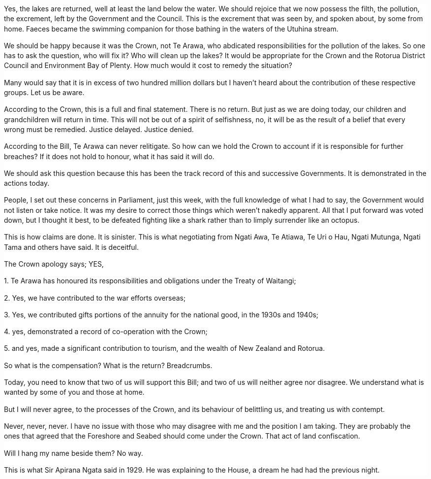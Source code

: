 Yes, the lakes are returned, well at least the land below the water. We should rejoice that we now possess the filth, the pollution, the excrement, left by the Government and the Council. This is the excrement that was seen by, and spoken about, by some from home. Faeces became the swimming companion for those bathing in the waters of the Utuhina stream.

We should be happy because it was the Crown, not Te Arawa, who abdicated responsibilities for the pollution of the lakes. So one has to ask the question, who will fix it? Who will clean up the lakes? It would be appropriate for the Crown and the Rotorua District Council and Environment Bay of Plenty. How much would it cost to remedy the situation?

Many would say that it is in excess of two hundred million dollars but I haven’t heard about the contribution of these respective groups. Let us be aware.

According to the Crown, this is a full and final statement. There is no return. But just as we are doing today, our children and grandchildren will return in time. This will not be out of a spirit of selfishness, no, it will be as the result of a belief that every wrong must be remedied. Justice delayed. Justice denied.

According to the Bill, Te Arawa can never relitigate. So how can we hold the Crown to account if it is responsible for further breaches? If it does not hold to honour, what it has said it will do.

We should ask this question because this has been the track record of this and successive Governments. It is demonstrated in the actions today.

People, I set out these concerns in Parliament, just this week, with the full knowledge of what I had to say, the Government would not listen or take notice. It was my desire to correct those things which weren’t nakedly apparent. All that I put forward was voted down, but I thought it best, to be defeated fighting like a shark rather than to limply surrender like an octopus.

This is how claims are done. It is sinister. This is what negotiating from Ngati Awa, Te Atiawa, Te Uri o Hau, Ngati Mutunga, Ngati Tama and others have said. It is deceitful.

The Crown apology says; YES,

1\. Te Arawa has honoured its responsibilities and obligations under the Treaty of Waitangi;

2\. Yes, we have contributed to the war efforts overseas;

3\. Yes, we contributed gifts portions of the annuity for the national good, in the 1930s and 1940s;

4\. yes, demonstrated a record of co-operation with the Crown;

5\. and yes, made a significant contribution to tourism, and the wealth of New Zealand and Rotorua.

So what is the compensation? What is the return? Breadcrumbs.

Today, you need to know that two of us will support this Bill; and two of us will neither agree nor disagree. We understand what is wanted by some of you and those at home.

But I will never agree, to the processes of the Crown, and its behaviour of belittling us, and treating us with contempt.

Never, never, never. I have no issue with those who may disagree with me and the position I am taking. They are probably the ones that agreed that the Foreshore and Seabed should come under the Crown. That act of land confiscation.

Will I hang my name beside them? No way.

This is what Sir Apirana Ngata said in 1929. He was explaining to the House, a dream he had had the previous night.

